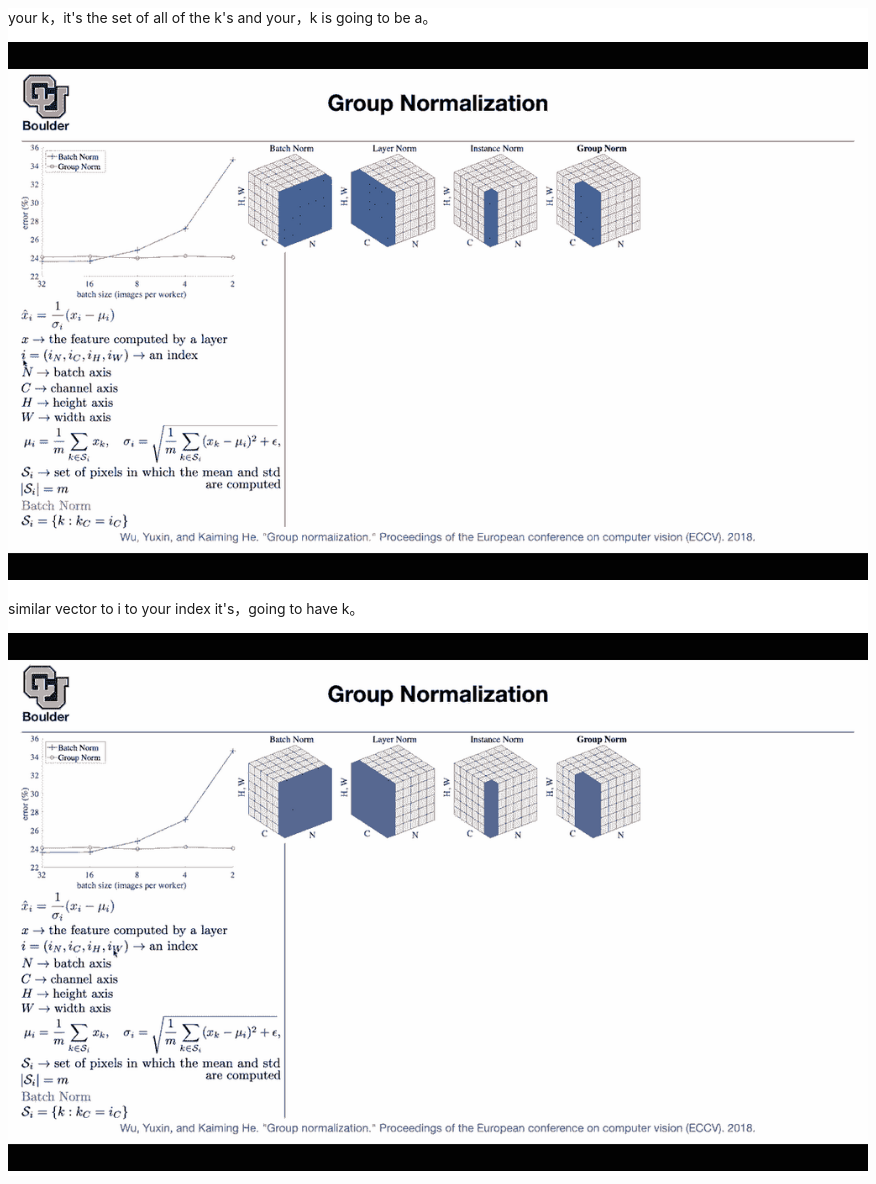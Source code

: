your k，it's the set of all of the k's and your，k is going to be a。



![](img/83ba17850318b0e304d7ea01fdccaf58_137.png)

similar vector to i to your index it's，going to have k。



![](img/83ba17850318b0e304d7ea01fdccaf58_139.png)

